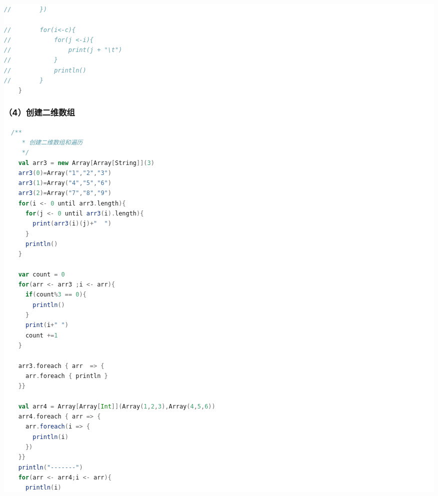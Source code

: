 ```scala
//        })

//        for(i<-c){
//            for(j <-i){
//                print(j + "\t")
//            }
//            println()
//        }
    }
```



### （4）创建二维数组

```scala
  /**
     * 创建二维数组和遍历
     */
    val arr3 = new Array[Array[String]](3)
    arr3(0)=Array("1","2","3")
    arr3(1)=Array("4","5","6")
    arr3(2)=Array("7","8","9")
    for(i <- 0 until arr3.length){
      for(j <- 0 until arr3(i).length){
        print(arr3(i)(j)+"	")
      }
      println()
    }
    
    var count = 0
    for(arr <- arr3 ;i <- arr){
      if(count%3 == 0){
        println()
      }
      print(i+"	")
      count +=1 
    }
    
    arr3.foreach { arr  => {
      arr.foreach { println }
    }}
    
    val arr4 = Array[Array[Int]](Array(1,2,3),Array(4,5,6))
    arr4.foreach { arr => {
      arr.foreach(i => {
        println(i)
      })
    }}
    println("-------")
    for(arr <- arr4;i <- arr){
      println(i)

```
